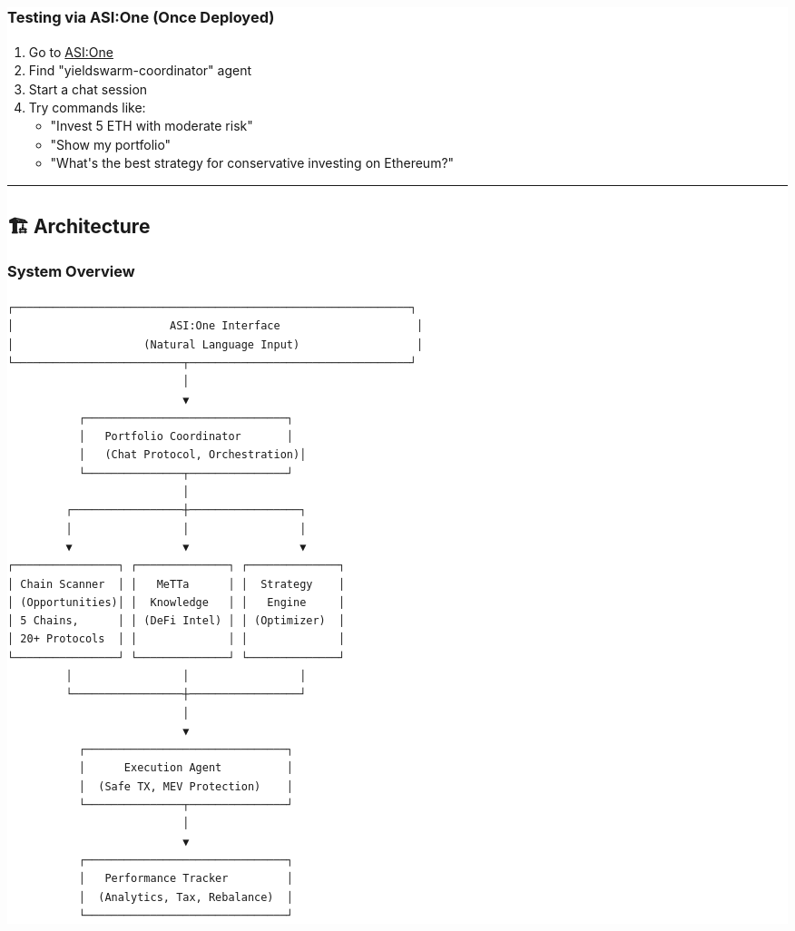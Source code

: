 ### Testing via ASI:One (Once Deployed)

1. Go to [ASI:One](https://asi1.ai)
2. Find "yieldswarm-coordinator" agent
3. Start a chat session
4. Try commands like:
   - "Invest 5 ETH with moderate risk"
   - "Show my portfolio"
   - "What's the best strategy for conservative investing on Ethereum?"

---

## 🏗️ Architecture

### System Overview

```
┌─────────────────────────────────────────────────────────────┐
│                        ASI:One Interface                     │
│                    (Natural Language Input)                  │
└──────────────────────────┬──────────────────────────────────┘
                           │
                           ▼
           ┌───────────────────────────────┐
           │   Portfolio Coordinator       │
           │   (Chat Protocol, Orchestration)│
           └───────────────┬───────────────┘
                           │
         ┌─────────────────┼─────────────────┐
         │                 │                 │
         ▼                 ▼                 ▼
┌────────────────┐ ┌──────────────┐ ┌──────────────┐
│ Chain Scanner  │ │   MeTTa      │ │  Strategy    │
│ (Opportunities)│ │  Knowledge   │ │   Engine     │
│ 5 Chains,      │ │ (DeFi Intel) │ │ (Optimizer)  │
│ 20+ Protocols  │ │              │ │              │
└────────────────┘ └──────────────┘ └──────────────┘
         │                 │                 │
         └─────────────────┼─────────────────┘
                           │
                           ▼
           ┌───────────────────────────────┐
           │      Execution Agent          │
           │  (Safe TX, MEV Protection)    │
           └───────────────┬───────────────┘
                           │
                           ▼
           ┌───────────────────────────────┐
           │   Performance Tracker         │
           │  (Analytics, Tax, Rebalance)  │
           └───────────────────────────────┘
```
